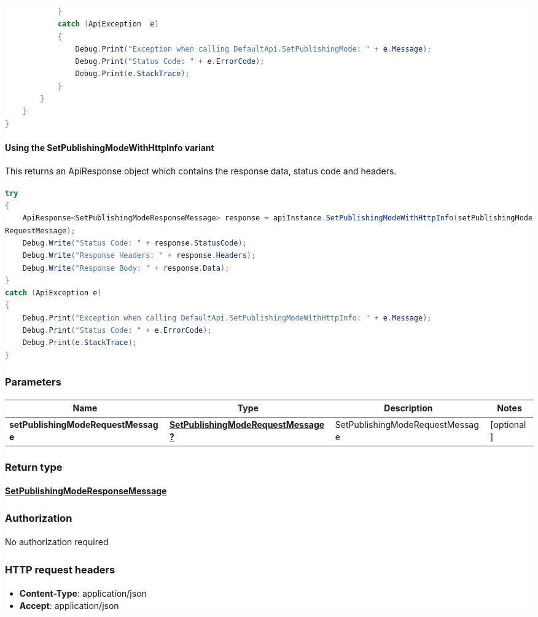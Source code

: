 ```csharp
            }
            catch (ApiException  e)
            {
                Debug.Print("Exception when calling DefaultApi.SetPublishingMode: " + e.Message);
                Debug.Print("Status Code: " + e.ErrorCode);
                Debug.Print(e.StackTrace);
            }
        }
    }
}
```

#### Using the SetPublishingModeWithHttpInfo variant
This returns an ApiResponse object which contains the response data, status code and headers.

```csharp
try
{
    ApiResponse<SetPublishingModeResponseMessage> response = apiInstance.SetPublishingModeWithHttpInfo(setPublishingModeRequestMessage);
    Debug.Write("Status Code: " + response.StatusCode);
    Debug.Write("Response Headers: " + response.Headers);
    Debug.Write("Response Body: " + response.Data);
}
catch (ApiException e)
{
    Debug.Print("Exception when calling DefaultApi.SetPublishingModeWithHttpInfo: " + e.Message);
    Debug.Print("Status Code: " + e.ErrorCode);
    Debug.Print(e.StackTrace);
}
```

### Parameters

| Name | Type | Description | Notes |
|------|------|-------------|-------|
| **setPublishingModeRequestMessage** | [**SetPublishingModeRequestMessage?**](SetPublishingModeRequestMessage?.md) | SetPublishingModeRequestMessage | [optional]  |

### Return type

[**SetPublishingModeResponseMessage**](SetPublishingModeResponseMessage.md)

### Authorization

No authorization required

### HTTP request headers

 - **Content-Type**: application/json
 - **Accept**: application/json


